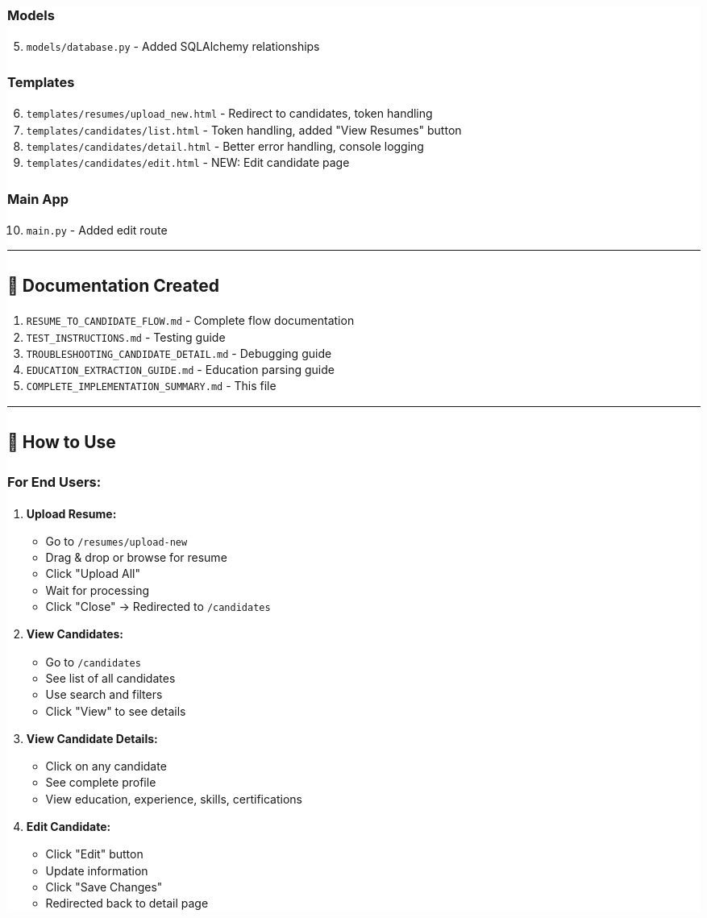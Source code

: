 ### Models
5. `models/database.py` - Added SQLAlchemy relationships

### Templates
6. `templates/resumes/upload_new.html` - Redirect to candidates, token handling
7. `templates/candidates/list.html` - Token handling, added "View Resumes" button
8. `templates/candidates/detail.html` - Better error handling, console logging
9. `templates/candidates/edit.html` - NEW: Edit candidate page

### Main App
10. `main.py` - Added edit route

---

## 📝 Documentation Created

1. `RESUME_TO_CANDIDATE_FLOW.md` - Complete flow documentation
2. `TEST_INSTRUCTIONS.md` - Testing guide
3. `TROUBLESHOOTING_CANDIDATE_DETAIL.md` - Debugging guide
4. `EDUCATION_EXTRACTION_GUIDE.md` - Education parsing guide
5. `COMPLETE_IMPLEMENTATION_SUMMARY.md` - This file

---

## 🚀 How to Use

### For End Users:

1. **Upload Resume:**
   - Go to `/resumes/upload-new`
   - Drag & drop or browse for resume
   - Click "Upload All"
   - Wait for processing
   - Click "Close" → Redirected to `/candidates`

2. **View Candidates:**
   - Go to `/candidates`
   - See list of all candidates
   - Use search and filters
   - Click "View" to see details

3. **View Candidate Details:**
   - Click on any candidate
   - See complete profile
   - View education, experience, skills, certifications

4. **Edit Candidate:**
   - Click "Edit" button
   - Update information
   - Click "Save Changes"
   - Redirected back to detail page

